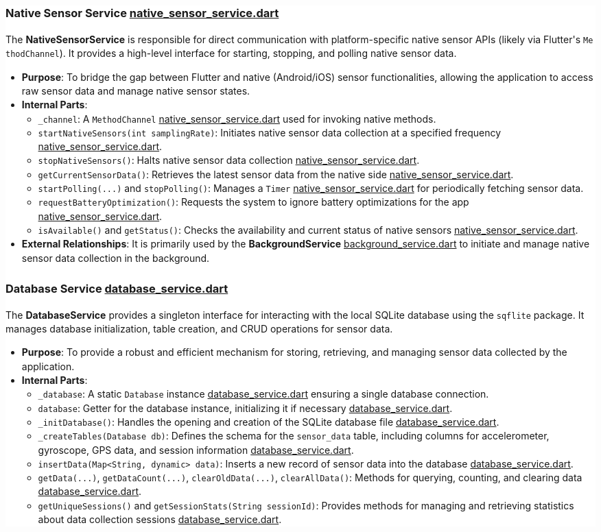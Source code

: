 ### **Native Sensor Service** [native_sensor_service.dart](c:/Users/NICOLAS/Desktop/RecWay/beforeMerch/lib/services/native_sensor_service.dart)

The **NativeSensorService** is responsible for direct communication with platform-specific native sensor APIs (likely via Flutter's `MethodChannel`). It provides a high-level interface for starting, stopping, and polling native sensor data.

*   **Purpose**: To bridge the gap between Flutter and native (Android/iOS) sensor functionalities, allowing the application to access raw sensor data and manage native sensor states.
*   **Internal Parts**:
    *   `_channel`: A `MethodChannel` [native_sensor_service.dart](c:/Users/NICOLAS/Desktop/RecWay/beforeMerch/lib/services/native_sensor_service.dart:10) used for invoking native methods.
    *   `startNativeSensors(int samplingRate)`: Initiates native sensor data collection at a specified frequency [native_sensor_service.dart](c:/Users/NICOLAS/Desktop/RecWay/beforeMerch/lib/services/native_sensor_service.dart:16).
    *   `stopNativeSensors()`: Halts native sensor data collection [native_sensor_service.dart](c:/Users/NICOLAS/Desktop/RecWay/beforeMerch/lib/services/native_sensor_service.dart:31).
    *   `getCurrentSensorData()`: Retrieves the latest sensor data from the native side [native_sensor_service.dart](c:/Users/NICOLAS/Desktop/RecWay/beforeMerch/lib/services/native_sensor_service.dart:46).
    *   `startPolling(...)` and `stopPolling()`: Manages a `Timer` [native_sensor_service.dart](c:/Users/NICOLAS/Desktop/RecWay/beforeMerch/lib/services/native_sensor_service.dart:57) for periodically fetching sensor data.
    *   `requestBatteryOptimization()`: Requests the system to ignore battery optimizations for the app [native_sensor_service.dart](c:/Users/NICOLAS/Desktop/RecWay/beforeMerch/lib/services/native_sensor_service.dart:83).
    *   `isAvailable()` and `getStatus()`: Checks the availability and current status of native sensors [native_sensor_service.dart](c:/Users/NICOLAS/Desktop/RecWay/beforeMerch/lib/services/native_sensor_service.dart:94).
*   **External Relationships**: It is primarily used by the **BackgroundService** [background_service.dart](c:/Users/NICOLAS/Desktop/RecWay/beforeMerch/lib/services/background_service.dart:10) to initiate and manage native sensor data collection in the background.

### **Database Service** [database_service.dart](c:/Users/NICOLAS/Desktop/RecWay/beforeMerch/lib/services/database_service.dart)

The **DatabaseService** provides a singleton interface for interacting with the local SQLite database using the `sqflite` package. It manages database initialization, table creation, and CRUD operations for sensor data.

*   **Purpose**: To provide a robust and efficient mechanism for storing, retrieving, and managing sensor data collected by the application.
*   **Internal Parts**:
    *   `_database`: A static `Database` instance [database_service.dart](c:/Users/NICOLAS/Desktop/RecWay/beforeMerch/lib/services/database_service.dart:5) ensuring a single database connection.
    *   `database`: Getter for the database instance, initializing it if necessary [database_service.dart](c:/Users/NICOLAS/Desktop/RecWay/beforeMerch/lib/services/database_service.dart:7).
    *   `_initDatabase()`: Handles the opening and creation of the SQLite database file [database_service.dart](c:/Users/NICOLAS/Desktop/RecWay/beforeMerch/lib/services/database_service.dart:12).
    *   `_createTables(Database db)`: Defines the schema for the `sensor_data` table, including columns for accelerometer, gyroscope, GPS data, and session information [database_service.dart](c:/Users/NICOLAS/Desktop/RecWay/beforeMerch/lib/services/database_service.dart:25).
    *   `insertData(Map<String, dynamic> data)`: Inserts a new record of sensor data into the database [database_service.dart](c:/Users/NICOLAS/Desktop/RecWay/beforeMerch/lib/services/database_service.dart:50).
    *   `getData(...)`, `getDataCount(...)`, `clearOldData(...)`, `clearAllData()`: Methods for querying, counting, and clearing data [database_service.dart](c:/Users/NICOLAS/Desktop/RecWay/beforeMerch/lib/services/database_service.dart:55).
    *   `getUniqueSessions()` and `getSessionStats(String sessionId)`: Provides methods for managing and retrieving statistics about data collection sessions [database_service.dart](c:/Users/NICOLAS/Desktop/RecWay/beforeMerch/lib/services/database_service.dart:110).